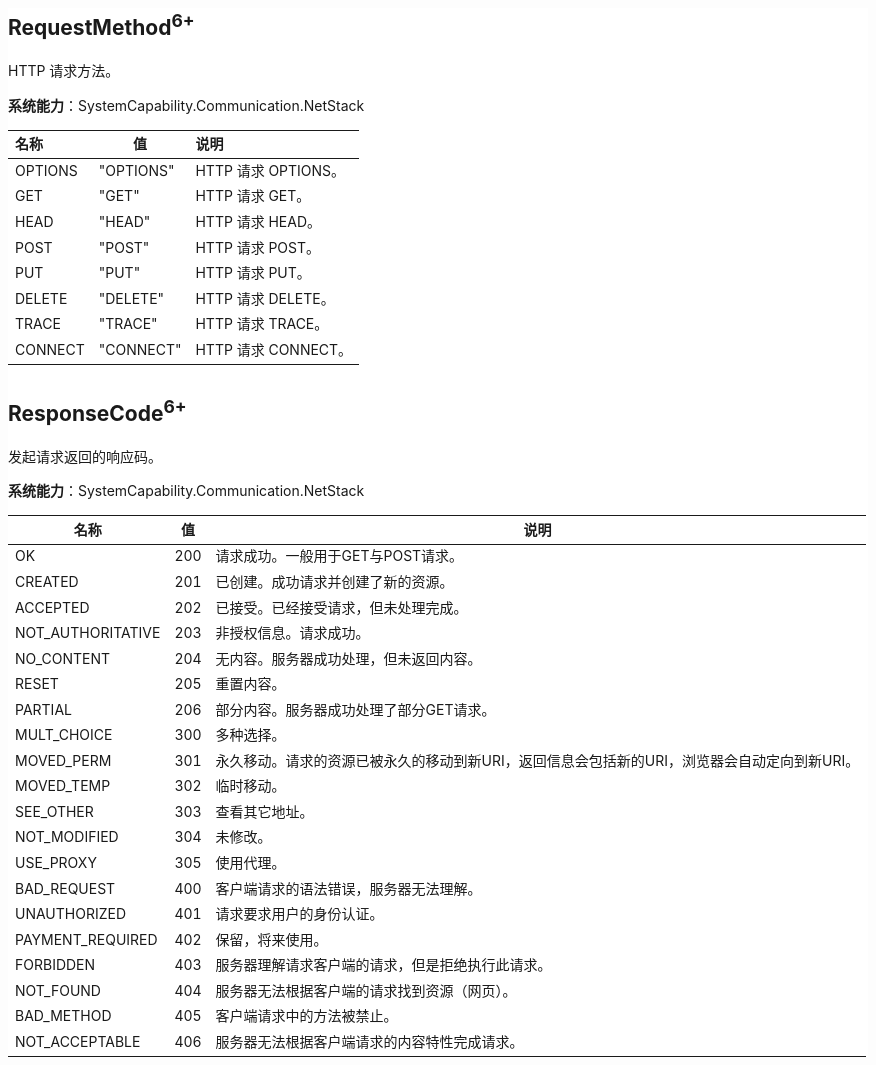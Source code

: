 ## RequestMethod<sup>6+</sup>

HTTP 请求方法。

**系统能力**：SystemCapability.Communication.NetStack

| 名称    | 值      | 说明                |
| :------ | ------- | :------------------ |
| OPTIONS | "OPTIONS" | HTTP 请求 OPTIONS。 |
| GET     | "GET"     | HTTP 请求 GET。     |
| HEAD    | "HEAD"    | HTTP 请求 HEAD。    |
| POST    | "POST"    | HTTP 请求 POST。    |
| PUT     | "PUT"     | HTTP 请求 PUT。     |
| DELETE  | "DELETE"  | HTTP 请求 DELETE。  |
| TRACE   | "TRACE"   | HTTP 请求 TRACE。   |
| CONNECT | "CONNECT" | HTTP 请求 CONNECT。 |

## ResponseCode<sup>6+</sup>

发起请求返回的响应码。

**系统能力**：SystemCapability.Communication.NetStack

| 名称              | 值   | 说明                                                         |
| ----------------- | ---- | ------------------------------------------------------------ |
| OK                | 200  | 请求成功。一般用于GET与POST请求。                            |
| CREATED           | 201  | 已创建。成功请求并创建了新的资源。                           |
| ACCEPTED          | 202  | 已接受。已经接受请求，但未处理完成。                         |
| NOT_AUTHORITATIVE | 203  | 非授权信息。请求成功。                                       |
| NO_CONTENT        | 204  | 无内容。服务器成功处理，但未返回内容。                       |
| RESET             | 205  | 重置内容。                                                   |
| PARTIAL           | 206  | 部分内容。服务器成功处理了部分GET请求。                      |
| MULT_CHOICE       | 300  | 多种选择。                                                   |
| MOVED_PERM        | 301  | 永久移动。请求的资源已被永久的移动到新URI，返回信息会包括新的URI，浏览器会自动定向到新URI。 |
| MOVED_TEMP        | 302  | 临时移动。                                                   |
| SEE_OTHER         | 303  | 查看其它地址。                                               |
| NOT_MODIFIED      | 304  | 未修改。                                                     |
| USE_PROXY         | 305  | 使用代理。                                                   |
| BAD_REQUEST       | 400  | 客户端请求的语法错误，服务器无法理解。                       |
| UNAUTHORIZED      | 401  | 请求要求用户的身份认证。                                     |
| PAYMENT_REQUIRED  | 402  | 保留，将来使用。                                             |
| FORBIDDEN         | 403  | 服务器理解请求客户端的请求，但是拒绝执行此请求。             |
| NOT_FOUND         | 404  | 服务器无法根据客户端的请求找到资源（网页）。                 |
| BAD_METHOD        | 405  | 客户端请求中的方法被禁止。                                   |
| NOT_ACCEPTABLE    | 406  | 服务器无法根据客户端请求的内容特性完成请求。                 |